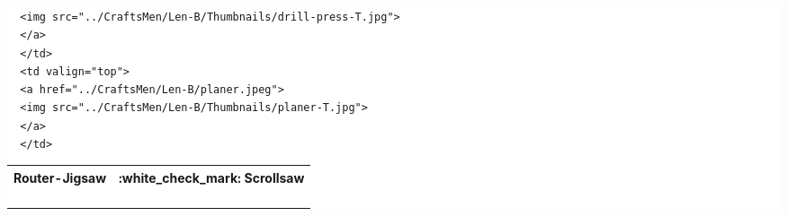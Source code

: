       <img src="../CraftsMen/Len-B/Thumbnails/drill-press-T.jpg">
      </a>
      </td>
      <td valign="top">
      <a href="../CraftsMen/Len-B/planer.jpeg">
      <img src="../CraftsMen/Len-B/Thumbnails/planer-T.jpg">
      </a>
      </td>
  </tr>
 </table>

<table>
  <tr>
    <th>Router-Jigsaw</td>
	<th>:white_check_mark:  Scrollsaw</p></td>
  </tr>
  <tr>
      <td valign="top">
       <a href="../CraftsMen/Len-B/router-jigsaw.jpeg">